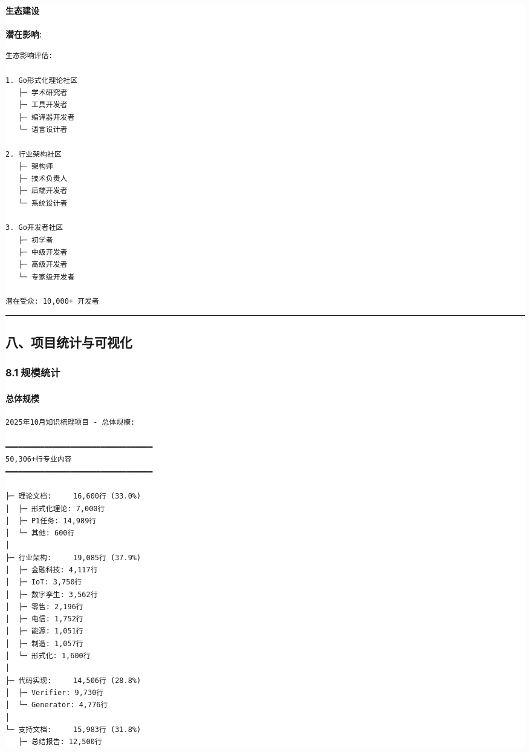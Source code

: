 #### 生态建设

**潜在影响**:

```text
生态影响评估:

1. Go形式化理论社区
   ├─ 学术研究者
   ├─ 工具开发者
   ├─ 编译器开发者
   └─ 语言设计者

2. 行业架构社区
   ├─ 架构师
   ├─ 技术负责人
   ├─ 后端开发者
   └─ 系统设计者

3. Go开发者社区
   ├─ 初学者
   ├─ 中级开发者
   ├─ 高级开发者
   └─ 专家级开发者

潜在受众: 10,000+ 开发者
```

---

## 八、项目统计与可视化

### 8.1 规模统计

#### 总体规模

```text
2025年10月知识梳理项目 - 总体规模:

━━━━━━━━━━━━━━━━━━━━━━━━━━━━━━━━━━
50,306+行专业内容
━━━━━━━━━━━━━━━━━━━━━━━━━━━━━━━━━━

├─ 理论文档:     16,600行 (33.0%)
│  ├─ 形式化理论: 7,000行
│  ├─ P1任务: 14,989行
│  └─ 其他: 600行
│
├─ 行业架构:     19,085行 (37.9%)
│  ├─ 金融科技: 4,117行
│  ├─ IoT: 3,750行
│  ├─ 数字孪生: 3,562行
│  ├─ 零售: 2,196行
│  ├─ 电信: 1,752行
│  ├─ 能源: 1,051行
│  ├─ 制造: 1,057行
│  └─ 形式化: 1,600行
│
├─ 代码实现:     14,506行 (28.8%)
│  ├─ Verifier: 9,730行
│  └─ Generator: 4,776行
│
└─ 支持文档:     15,983行 (31.8%)
   ├─ 总结报告: 12,500行
```
